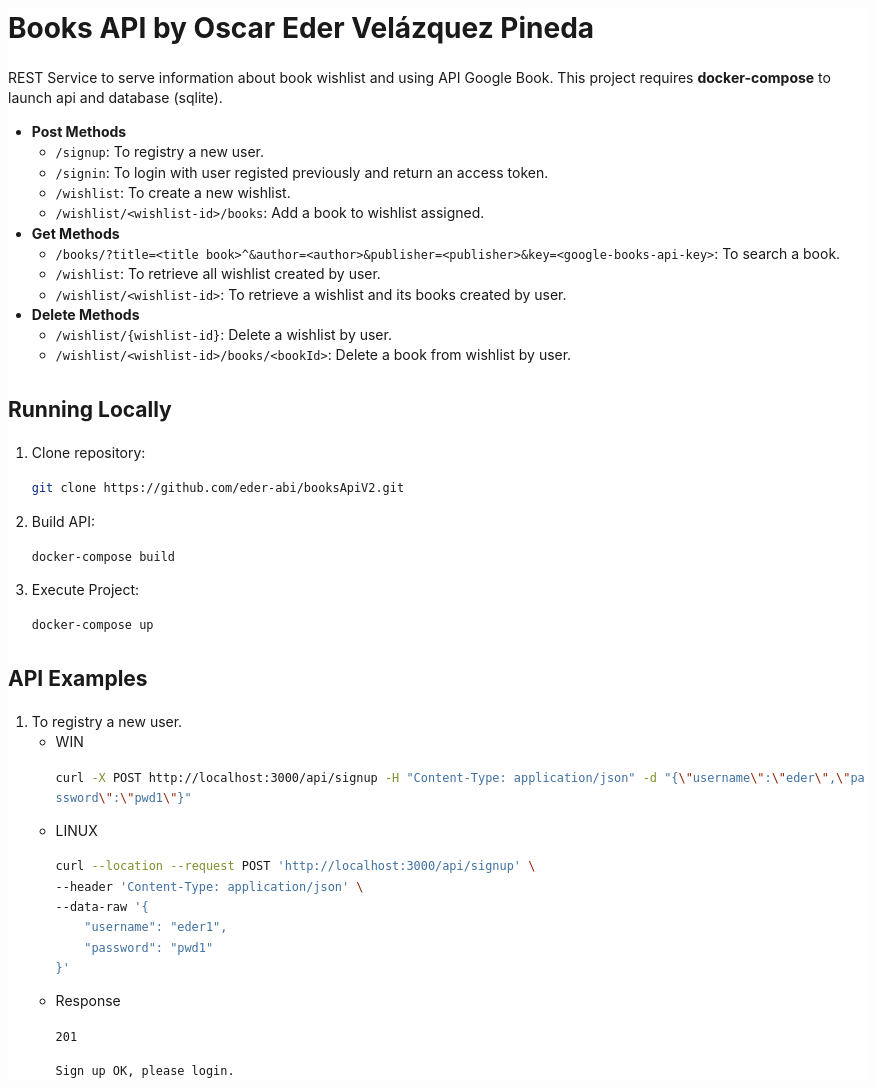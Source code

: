 # Books API by Oscar Eder Velázquez Pineda

REST Service to serve information about book wishlist and using API Google Book. 
This project requires __docker-compose__ to launch api and database (sqlite).

- **Post Methods**
    - `/signup`: To registry a new user.
    - `/signin`: To login with user registed previously and return an access token.
    - `/wishlist`: To create a new wishlist.
    - `/wishlist/<wishlist-id>/books`: Add a book to wishlist assigned.
- **Get Methods**
    - `/books/?title=<title book>^&author=<author>&publisher=<publisher>&key=<google-books-api-key>`: To search a book.
    - `/wishlist`: To retrieve all wishlist created by user.
    - `/wishlist/<wishlist-id>`: To retrieve a wishlist and its books created by user.
- **Delete Methods**
    - `/wishlist/{wishlist-id}`: Delete a wishlist by user.
    - `/wishlist/<wishlist-id>/books/<bookId>`: Delete a book from wishlist by user.

## Running Locally

1. Clone repository:

    ```bash
    git clone https://github.com/eder-abi/booksApiV2.git 
    ```

2. Build API:

    ```bash
    docker-compose build
    ```

3. Execute Project:

    ```bash
    docker-compose up
    ```

## API Examples
1. To registry a new user.
    - WIN
        ```bash
        curl -X POST http://localhost:3000/api/signup -H "Content-Type: application/json" -d "{\"username\":\"eder\",\"password\":\"pwd1\"}"
        ```
    - LINUX
        ```bash
        curl --location --request POST 'http://localhost:3000/api/signup' \
        --header 'Content-Type: application/json' \
        --data-raw '{
            "username": "eder1",
            "password": "pwd1"
        }'
        ```
    - Response
        ```http
        201
        ```
        ```bash
        Sign up OK, please login.
        ```
